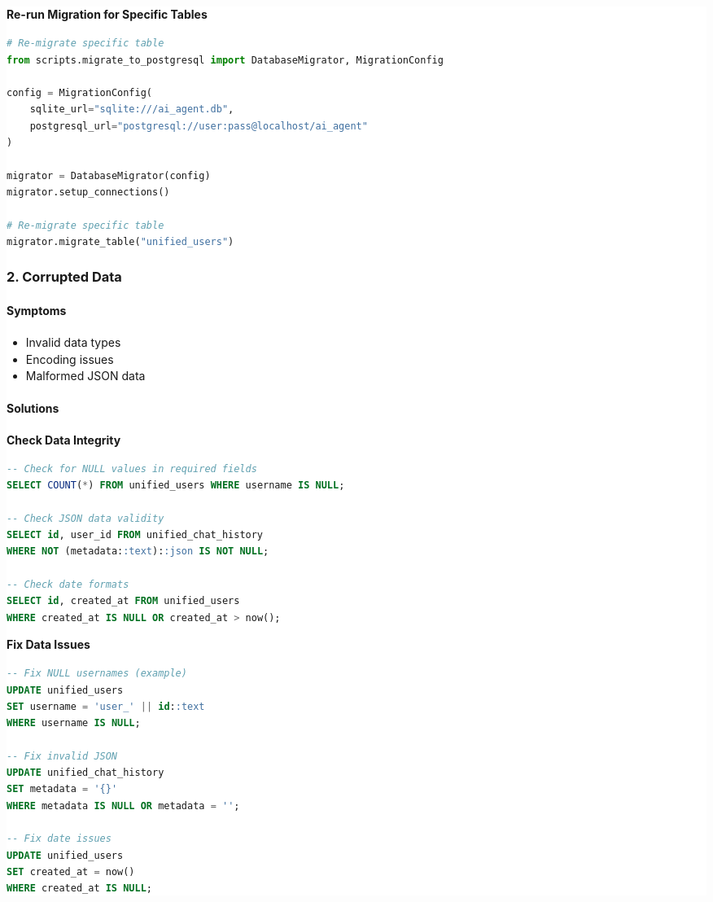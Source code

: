 **Re-run Migration for Specific Tables**
```python
# Re-migrate specific table
from scripts.migrate_to_postgresql import DatabaseMigrator, MigrationConfig

config = MigrationConfig(
    sqlite_url="sqlite:///ai_agent.db",
    postgresql_url="postgresql://user:pass@localhost/ai_agent"
)

migrator = DatabaseMigrator(config)
migrator.setup_connections()

# Re-migrate specific table
migrator.migrate_table("unified_users")
```

### 2. Corrupted Data

#### Symptoms
- Invalid data types
- Encoding issues
- Malformed JSON data

#### Solutions

**Check Data Integrity**
```sql
-- Check for NULL values in required fields
SELECT COUNT(*) FROM unified_users WHERE username IS NULL;

-- Check JSON data validity
SELECT id, user_id FROM unified_chat_history 
WHERE NOT (metadata::text)::json IS NOT NULL;

-- Check date formats
SELECT id, created_at FROM unified_users 
WHERE created_at IS NULL OR created_at > now();
```

**Fix Data Issues**
```sql
-- Fix NULL usernames (example)
UPDATE unified_users 
SET username = 'user_' || id::text 
WHERE username IS NULL;

-- Fix invalid JSON
UPDATE unified_chat_history 
SET metadata = '{}' 
WHERE metadata IS NULL OR metadata = '';

-- Fix date issues
UPDATE unified_users 
SET created_at = now() 
WHERE created_at IS NULL;
```
